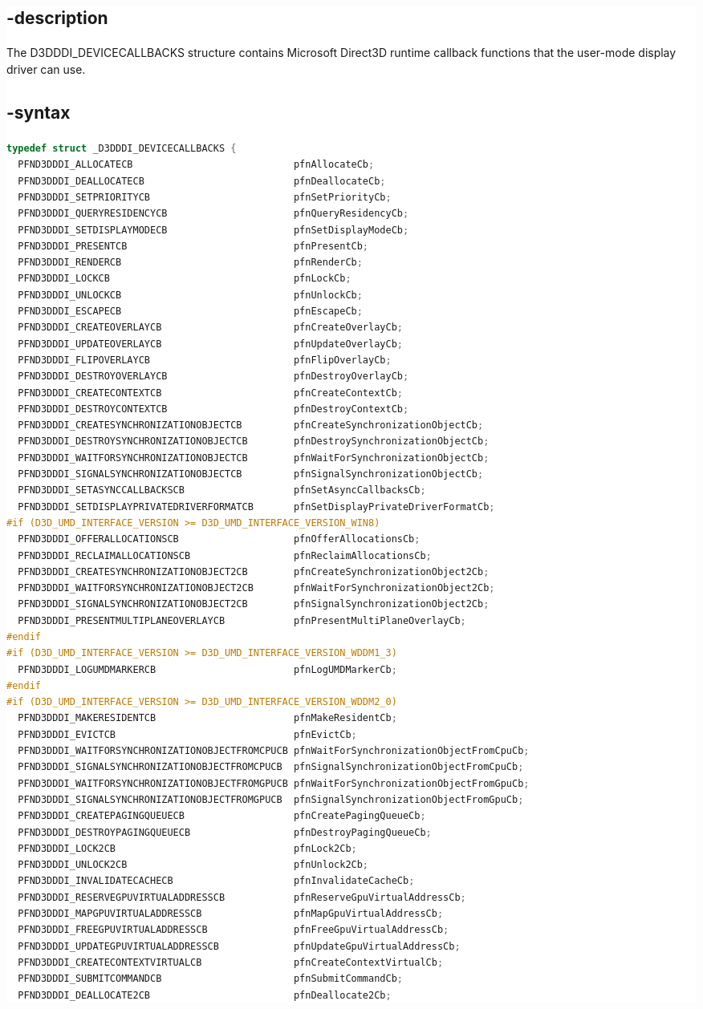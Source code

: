 
## -description


The D3DDDI_DEVICECALLBACKS structure contains Microsoft Direct3D runtime callback functions that the user-mode display driver can use.


## -syntax


```cpp
typedef struct _D3DDDI_DEVICECALLBACKS {
  PFND3DDDI_ALLOCATECB                            pfnAllocateCb;
  PFND3DDDI_DEALLOCATECB                          pfnDeallocateCb;
  PFND3DDDI_SETPRIORITYCB                         pfnSetPriorityCb;
  PFND3DDDI_QUERYRESIDENCYCB                      pfnQueryResidencyCb;
  PFND3DDDI_SETDISPLAYMODECB                      pfnSetDisplayModeCb;
  PFND3DDDI_PRESENTCB                             pfnPresentCb;
  PFND3DDDI_RENDERCB                              pfnRenderCb;
  PFND3DDDI_LOCKCB                                pfnLockCb;
  PFND3DDDI_UNLOCKCB                              pfnUnlockCb;
  PFND3DDDI_ESCAPECB                              pfnEscapeCb;
  PFND3DDDI_CREATEOVERLAYCB                       pfnCreateOverlayCb;
  PFND3DDDI_UPDATEOVERLAYCB                       pfnUpdateOverlayCb;
  PFND3DDDI_FLIPOVERLAYCB                         pfnFlipOverlayCb;
  PFND3DDDI_DESTROYOVERLAYCB                      pfnDestroyOverlayCb;
  PFND3DDDI_CREATECONTEXTCB                       pfnCreateContextCb;
  PFND3DDDI_DESTROYCONTEXTCB                      pfnDestroyContextCb;
  PFND3DDDI_CREATESYNCHRONIZATIONOBJECTCB         pfnCreateSynchronizationObjectCb;
  PFND3DDDI_DESTROYSYNCHRONIZATIONOBJECTCB        pfnDestroySynchronizationObjectCb;
  PFND3DDDI_WAITFORSYNCHRONIZATIONOBJECTCB        pfnWaitForSynchronizationObjectCb;
  PFND3DDDI_SIGNALSYNCHRONIZATIONOBJECTCB         pfnSignalSynchronizationObjectCb;
  PFND3DDDI_SETASYNCCALLBACKSCB                   pfnSetAsyncCallbacksCb;
  PFND3DDDI_SETDISPLAYPRIVATEDRIVERFORMATCB       pfnSetDisplayPrivateDriverFormatCb;
#if (D3D_UMD_INTERFACE_VERSION >= D3D_UMD_INTERFACE_VERSION_WIN8)
  PFND3DDDI_OFFERALLOCATIONSCB                    pfnOfferAllocationsCb;
  PFND3DDDI_RECLAIMALLOCATIONSCB                  pfnReclaimAllocationsCb;
  PFND3DDDI_CREATESYNCHRONIZATIONOBJECT2CB        pfnCreateSynchronizationObject2Cb;
  PFND3DDDI_WAITFORSYNCHRONIZATIONOBJECT2CB       pfnWaitForSynchronizationObject2Cb;
  PFND3DDDI_SIGNALSYNCHRONIZATIONOBJECT2CB        pfnSignalSynchronizationObject2Cb;
  PFND3DDDI_PRESENTMULTIPLANEOVERLAYCB            pfnPresentMultiPlaneOverlayCb;
#endif
#if (D3D_UMD_INTERFACE_VERSION >= D3D_UMD_INTERFACE_VERSION_WDDM1_3)
  PFND3DDDI_LOGUMDMARKERCB                        pfnLogUMDMarkerCb;
#endif
#if (D3D_UMD_INTERFACE_VERSION >= D3D_UMD_INTERFACE_VERSION_WDDM2_0)
  PFND3DDDI_MAKERESIDENTCB                        pfnMakeResidentCb;
  PFND3DDDI_EVICTCB                               pfnEvictCb;
  PFND3DDDI_WAITFORSYNCHRONIZATIONOBJECTFROMCPUCB pfnWaitForSynchronizationObjectFromCpuCb;
  PFND3DDDI_SIGNALSYNCHRONIZATIONOBJECTFROMCPUCB  pfnSignalSynchronizationObjectFromCpuCb;
  PFND3DDDI_WAITFORSYNCHRONIZATIONOBJECTFROMGPUCB pfnWaitForSynchronizationObjectFromGpuCb;
  PFND3DDDI_SIGNALSYNCHRONIZATIONOBJECTFROMGPUCB  pfnSignalSynchronizationObjectFromGpuCb;
  PFND3DDDI_CREATEPAGINGQUEUECB                   pfnCreatePagingQueueCb;
  PFND3DDDI_DESTROYPAGINGQUEUECB                  pfnDestroyPagingQueueCb;
  PFND3DDDI_LOCK2CB                               pfnLock2Cb;
  PFND3DDDI_UNLOCK2CB                             pfnUnlock2Cb;
  PFND3DDDI_INVALIDATECACHECB                     pfnInvalidateCacheCb;
  PFND3DDDI_RESERVEGPUVIRTUALADDRESSCB            pfnReserveGpuVirtualAddressCb;
  PFND3DDDI_MAPGPUVIRTUALADDRESSCB                pfnMapGpuVirtualAddressCb;
  PFND3DDDI_FREEGPUVIRTUALADDRESSCB               pfnFreeGpuVirtualAddressCb;
  PFND3DDDI_UPDATEGPUVIRTUALADDRESSCB             pfnUpdateGpuVirtualAddressCb;
  PFND3DDDI_CREATECONTEXTVIRTUALCB                pfnCreateContextVirtualCb;
  PFND3DDDI_SUBMITCOMMANDCB                       pfnSubmitCommandCb;
  PFND3DDDI_DEALLOCATE2CB                         pfnDeallocate2Cb;
```